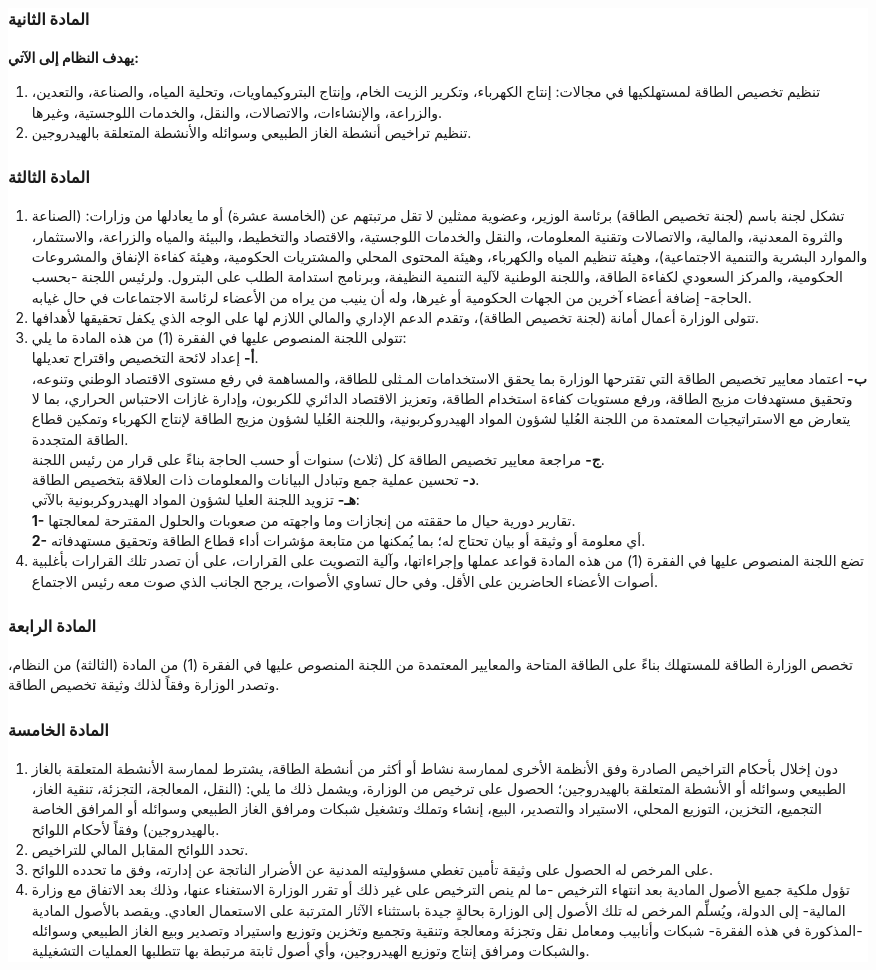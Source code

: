 
### المادة الثانية

**يهدف النظام إلى الآتي:**

  1. تنظيم تخصيص الطاقة لمستهلكيها في مجالات: إنتاج الكهرباء، وتكرير الزيت الخام، وإنتاج البتروكيماويات، وتحلية المياه، والصناعة، والتعدين، والزراعة، والإنشاءات، والاتصالات، والنقل، والخدمات اللوجستية، وغيرها.
  2. تنظيم تراخيص أنشطة الغاز الطبيعي وسوائله والأنشطة المتعلقة بالهيدروجين.



### المادة الثالثة

  1. تشكل لجنة باسم (لجنة تخصيص الطاقة) برئاسة الوزير، وعضوية ممثلين لا تقل مرتبتهم عن (الخامسة عشرة) أو ما يعادلها من وزارات: (الصناعة والثروة المعدنية، والمالية، والاتصالات وتقنية المعلومات، والنقل والخدمات اللوجستية، والاقتصاد والتخطيط، والبيئة والمياه والزراعة، والاستثمار، والموارد البشرية والتنمية الاجتماعية)، وهيئة تنظيم المياه والكهرباء، وهيئة المحتوى المحلي والمشتريات الحكومية، وهيئة كفاءة الإنفاق والمشروعات الحكومية، والمركز السعودي لكفاءة الطاقة، واللجنة الوطنية لآلية التنمية النظيفة، وبرنامج استدامة الطلب على البترول. ولرئيس اللجنة -بحسب الحاجة- إضافة أعضاء آخرين من الجهات الحكومية أو غيرها، وله أن ينيب من يراه من الأعضاء لرئاسة الاجتماعات في حال غيابه.
  2. تتولى الوزارة أعمال أمانة (لجنة تخصيص الطاقة)، وتقدم الدعم الإداري والمالي اللازم لها على الوجه الذي يكفل تحقيقها لأهدافها. 
  3. تتولى اللجنة المنصوص عليها في الفقرة (1) من هذه المادة ما يلي:  
**أ-** إعداد لائحة التخصيص واقتراح تعديلها.  
**ب-** اعتماد معايير تخصيص الطاقة التي تقترحها الوزارة بما يحقق الاستخدامات المـثلى للطاقة، والمساهمة في رفع مستوى الاقتصاد الوطني وتنوعه، وتحقيق مستهدفات مزيج الطاقة، ورفع مستويات كفاءة استخدام الطاقة، وتعزيز الاقتصاد الدائري للكربون، وإدارة غازات الاحتباس الحراري، بما لا يتعارض مع الاستراتيجيات المعتمدة من اللجنة العُليا لشؤون المواد الهيدروكربونية، واللجنة العُليا لشؤون مزيج الطاقة لإنتاج الكهرباء وتمكين قطاع الطاقة المتجددة.   
**ج-** مراجعة معايير تخصيص الطاقة كل (ثلاث) سنوات أو حسب الحاجة بناءً على قرار من رئيس اللجنة.  
**د-** تحسين عملية جمع وتبادل البيانات والمعلومات ذات العلاقة بتخصيص الطاقة.  
**هـ-** تزويد اللجنة العليا لشؤون المواد الهيدروكربونية بالآتي:  
**1-** تقارير دورية حيال ما حققته من إنجازات وما واجهته من صعوبات والحلول المقترحة لمعالجتها.  
**2-** أي معلومة أو وثيقة أو بيان تحتاج له؛ بما يُمكنها من متابعة مؤشرات أداء قطاع الطاقة وتحقيق مستهدفاته.
  4. تضع اللجنة المنصوص عليها في الفقرة (1) من هذه المادة قواعد عملها وإجراءاتها، وآلية التصويت على القرارات، على أن تصدر تلك القرارات بأغلبية أصوات الأعضاء الحاضرين على الأقل. وفي حال تساوي الأصوات، يرجح الجانب الذي صوت معه رئيس الاجتماع.



### المادة الرابعة

تخصص الوزارة الطاقة للمستهلك بناءً على الطاقة المتاحة والمعايير المعتمدة من اللجنة المنصوص عليها في الفقرة (1) من المادة (الثالثة) من النظام، وتصدر الوزارة وفقاً لذلك وثيقة تخصيص الطاقة.

### المادة الخامسة

  1. دون إخلال بأحكام التراخيص الصادرة وفق الأنظمة الأخرى لممارسة نشاط أو أكثر من أنشطة الطاقة، يشترط لممارسة الأنشطة المتعلقة بالغاز الطبيعي وسوائله أو الأنشطة المتعلقة بالهيدروجين؛ الحصول على ترخيص من الوزارة، ويشمل ذلك ما يلي: (النقل، المعالجة، التجزئة، تنقية الغاز، التجميع، التخزين، التوزيع المحلي، الاستيراد والتصدير، البيع، إنشاء وتملك وتشغيل شبكات ومرافق الغاز الطبيعي وسوائله أو المرافق الخاصة بالهيدروجين) وفقاً لأحكام اللوائح.
  2. تحدد اللوائح المقابل المالي للتراخيص.
  3. على المرخص له الحصول على وثيقة تأمين تغطي مسؤوليته المدنية عن الأضرار الناتجة عن إدارته، وفق ما تحدده اللوائح. 
  4. تؤول ملكية جميع الأصول المادية بعد انتهاء الترخيص -ما لم ينص الترخيص على غير ذلك أو تقرر الوزارة الاستغناء عنها، وذلك بعد الاتفاق مع وزارة المالية- إلى الدولة، ويُسلِّم المرخص له تلك الأصول إلى الوزارة بحالةٍ جيدة باستثناء الآثار المترتبة على الاستعمال العادي. ويقصد بالأصول المادية -المذكورة في هذه الفقرة- شبكات وأنابيب ومعامل نقل وتجزئة ومعالجة وتنقية وتجميع وتخزين وتوزيع واستيراد وتصدير وبيع الغاز الطبيعي وسوائله والشبكات ومرافق إنتاج وتوزيع الهيدروجين، وأي أصول ثابتة مرتبطة بها تتطلبها العمليات التشغيلية. 

